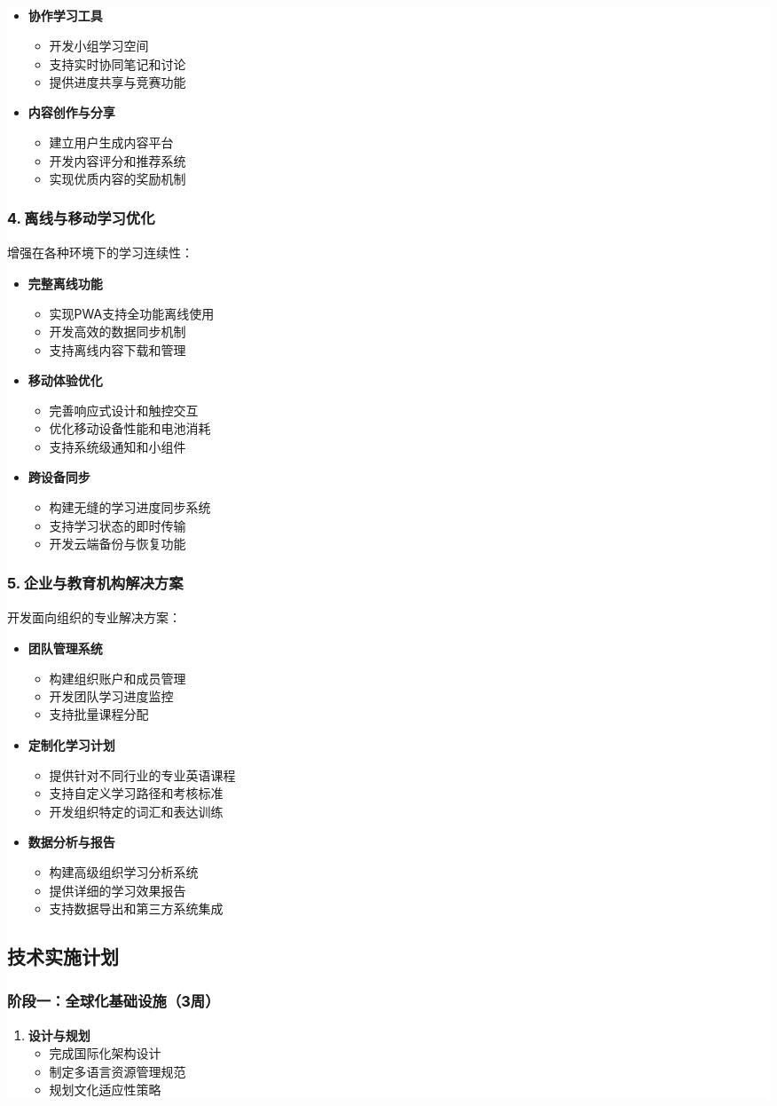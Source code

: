 - **协作学习工具**
  - 开发小组学习空间
  - 支持实时协同笔记和讨论
  - 提供进度共享与竞赛功能

- **内容创作与分享**
  - 建立用户生成内容平台
  - 开发内容评分和推荐系统
  - 实现优质内容的奖励机制

### 4. 离线与移动学习优化

增强在各种环境下的学习连续性：

- **完整离线功能**
  - 实现PWA支持全功能离线使用
  - 开发高效的数据同步机制
  - 支持离线内容下载和管理

- **移动体验优化**
  - 完善响应式设计和触控交互
  - 优化移动设备性能和电池消耗
  - 支持系统级通知和小组件

- **跨设备同步**
  - 构建无缝的学习进度同步系统
  - 支持学习状态的即时传输
  - 开发云端备份与恢复功能

### 5. 企业与教育机构解决方案

开发面向组织的专业解决方案：

- **团队管理系统**
  - 构建组织账户和成员管理
  - 开发团队学习进度监控
  - 支持批量课程分配

- **定制化学习计划**
  - 提供针对不同行业的专业英语课程
  - 支持自定义学习路径和考核标准
  - 开发组织特定的词汇和表达训练

- **数据分析与报告**
  - 构建高级组织学习分析系统
  - 提供详细的学习效果报告
  - 支持数据导出和第三方系统集成

## 技术实施计划

### 阶段一：全球化基础设施（3周）

1. **设计与规划**
   - 完成国际化架构设计
   - 制定多语言资源管理规范
   - 规划文化适应性策略
